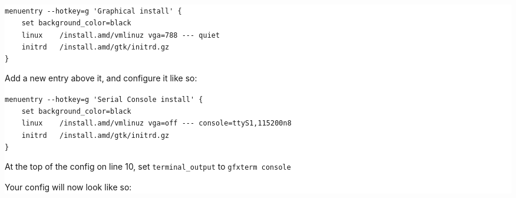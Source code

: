 ```
menuentry --hotkey=g 'Graphical install' {
    set background_color=black
    linux    /install.amd/vmlinuz vga=788 --- quiet 
    initrd   /install.amd/gtk/initrd.gz
}
```

Add a new entry above it, and configure it like so:

```
menuentry --hotkey=g 'Serial Console install' {
    set background_color=black
    linux    /install.amd/vmlinuz vga=off --- console=ttyS1,115200n8
    initrd   /install.amd/gtk/initrd.gz
}
```

At the top of the config on line 10, set `terminal_output` to `gfxterm console`

Your config will now look like so:
